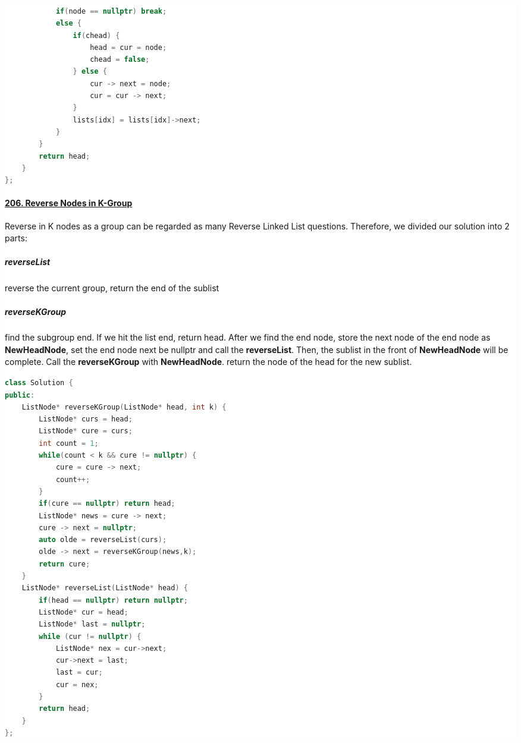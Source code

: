 ```c++
            if(node == nullptr) break;
            else {
                if(chead) {
                    head = cur = node;
                    chead = false;
                } else {
                    cur -> next = node;
                    cur = cur -> next;
                }
                lists[idx] = lists[idx]->next;  
            }
        }
        return head;
    }
};
```

#### [**206. Reverse Nodes in K-Group**](https://leetcode.com/problems/reverse-nodes-in-k-group/)

Reverse in K nodes as a group can be regarded as many Reverse Linked List questions. Therefore, we divided our solution into 2 parts:

##### reverseList

reverse the current group, return the end of the sublist

##### **reverseKGroup**	

find the subgroup end. If we hit the list end, return head. After we find the end node, store the next node of the end node as **NewHeadNode**, set the end node next be nullptr and call the **reverseList**. Then, the sublist in the front of **NewHeadNode** will be complete. Call the **reverseKGroup** with **NewHeadNode**. return the node of the head for the new sublist.

```c++
class Solution {
public:
    ListNode* reverseKGroup(ListNode* head, int k) {
        ListNode* curs = head;
        ListNode* cure = curs;
        int count = 1;
        while(count < k && cure != nullptr) {
            cure = cure -> next;
            count++;
        }
        if(cure == nullptr) return head;
        ListNode* news = cure -> next;
        cure -> next = nullptr;
        auto olde = reverseList(curs);
        olde -> next = reverseKGroup(news,k);
        return cure;
    }
    ListNode* reverseList(ListNode* head) {
        if(head == nullptr) return nullptr;
        ListNode* cur = head;
        ListNode* last = nullptr;
        while (cur != nullptr) {
            ListNode* nex = cur->next;
            cur->next = last;
            last = cur;
            cur = nex;
        }
        return head;
    }
};
```